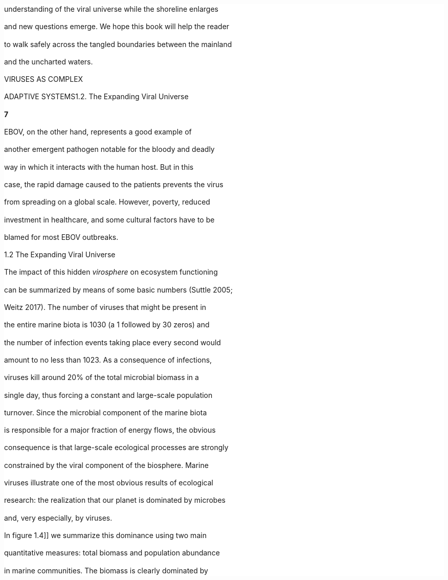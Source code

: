 understanding of the viral universe while the shoreline enlarges

and new questions emerge. We hope this book will help the reader

to walk safely across the tangled boundaries between the mainland

and the uncharted waters.

VIRUSES AS COMPLEX

ADAPTIVE SYSTEMS1.2. The Expanding Viral Universe

**7**

EBOV, on the other hand, represents a good example of

another emergent pathogen notable for the bloody and deadly

way in which it interacts with the human host. But in this

case, the rapid damage caused to the patients prevents the virus

from spreading on a global scale. However, poverty, reduced

investment in healthcare, and some cultural factors have to be

blamed for most EBOV outbreaks.

1.2 The Expanding Viral Universe

The impact of this hidden _virosphere_ on ecosystem functioning

can be summarized by means of some basic numbers (Suttle 2005;

Weitz 2017). The number of viruses that might be present in

the entire marine biota is 1030 (a 1 followed by 30 zeros) and

the number of infection events taking place every second would

amount to no less than 1023. As a consequence of infections,

viruses kill around 20% of the total microbial biomass in a

single day, thus forcing a constant and large-scale population

turnover. Since the microbial component of the marine biota

is responsible for a major fraction of energy flows, the obvious

consequence is that large-scale ecological processes are strongly

constrained by the viral component of the biosphere. Marine

viruses illustrate one of the most obvious results of ecological

research: the realization that our planet is dominated by microbes

and, very especially, by viruses.

In figure 1.4]] we summarize this dominance using two main

quantitative measures: total biomass and population abundance

in marine communities. The biomass is clearly dominated by
